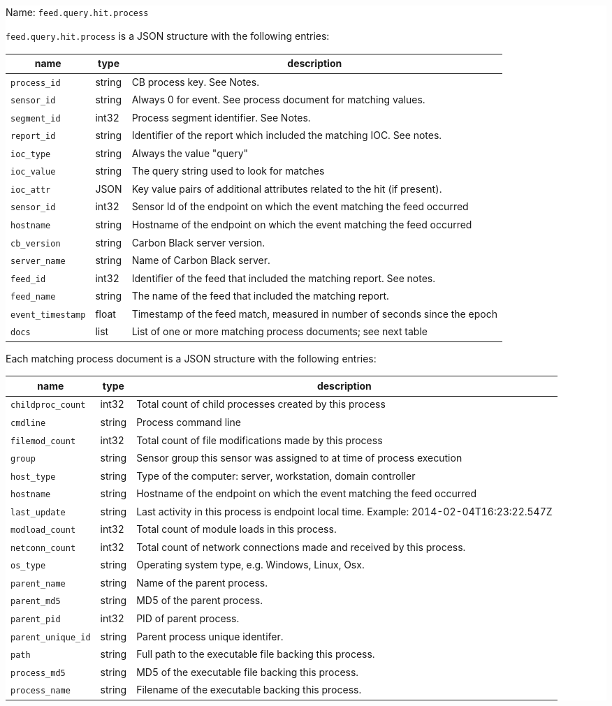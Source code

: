 Name: `feed.query.hit.process`

`feed.query.hit.process` is a JSON structure with the following entries:

| name             | type     | description | 
| -----------------| ---------|-------------| 
| `process_id`     | string   | CB process key.  See Notes.| 
| `sensor_id`      | string   | Always 0 for event. See process document for matching values. | 
| `segment_id`     | int32    | Process segment identifier.  See Notes.|
| `report_id`      | string   | Identifier of the report which included the matching IOC.  See notes. |
| `ioc_type`       | string   | Always the value "query" | 
| `ioc_value`      | string   | The query string used to look for matches | 
| `ioc_attr`       | JSON     | Key value pairs of additional attributes related to the hit (if present). |
| `sensor_id`      | int32    | Sensor Id of the endpoint on which the event matching the feed occurred |
| `hostname`       | string   | Hostname of the endpoint on which the event matching the feed occurred |
| `cb_version`     | string   | Carbon Black server version. |
| `server_name`    | string   | Name of Carbon Black server. |
| `feed_id`        | int32    | Identifier of the feed that included the matching report.  See notes. | 
| `feed_name`      | string   | The  name of the feed that included the matching report. | 
| `event_timestamp`| float    | Timestamp of the feed match, measured in number of seconds since the epoch |
| `docs`           | list     | List of one or more matching process documents; see next table |

Each matching process document is a JSON structure with the following entries:

| name              | type   | description |
| ----------------- | ------ | ----------- |
| `childproc_count` | int32  | Total count of child processes created by this process |
| `cmdline`         | string | Process command line |
| `filemod_count`   | int32  | Total count of file modifications made by this process|
| `group`           | string | Sensor group this sensor was assigned to at time of process execution|
| `host_type`       | string | Type of the computer: server, workstation, domain controller|
| `hostname`        | string | Hostname of the endpoint on which the event matching the feed occurred |
| `last_update`     | string | Last activity in this process is endpoint local time.  Example: 2014-02-04T16:23:22.547Z |
| `modload_count`   | int32  | Total count of module loads in this process.| 
| `netconn_count`   | int32  | Total count of network connections made and received by this process.|
| `os_type`         | string | Operating system type, e.g. Windows, Linux, Osx. |
| `parent_name`     | string | Name of the parent process. |
| `parent_md5`      | string | MD5 of the parent process. |
| `parent_pid`      | int32  | PID of parent process. |
| `parent_unique_id`| string | Parent process unique identifer. |
| `path`            | string | Full path to the executable file backing this process.|
| `process_md5`     | string | MD5 of the executable file backing this process.|
| `process_name`    | string | Filename of the executable backing this process.|